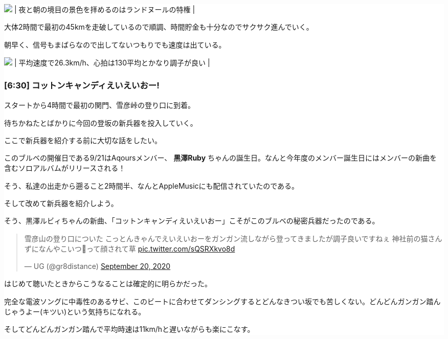 
[![](https://1.bp.blogspot.com/-rhGbLdOxM5o/X2yXv2zD_9I/AAAAAAAANLk/wm_pROgpGgo7C9A-ZEerpQDcJ81b_qpWACPcBGAsYHg/s320/PXL_20200920_200316502.NIGHT.jpg)](https://1.bp.blogspot.com/-rhGbLdOxM5o/X2yXv2zD_9I/AAAAAAAANLk/wm_pROgpGgo7C9A-ZEerpQDcJ81b_qpWACPcBGAsYHg/s4032/PXL_20200920_200316502.NIGHT.jpg)
| 夜と朝の境目の景色を拝めるのはランドヌールの特権 |



大体2時間で最初の45kmを走破しているので順調、時間貯金も十分なのでサクサク進んでいく。



朝早く、信号もまばらなので出してないつもりでも速度は出ている。

[![](https://1.bp.blogspot.com/-ewJkKzZ1bEc/X2yYjdQuBhI/AAAAAAAANLw/arthkU8qml0K_dEjItrQWPxBrxrnKKQggCNcBGAsYHQ/s320/%25E3%2582%25B9%25E3%2582%25AF%25E3%2583%25AA%25E3%2583%25BC%25E3%2583%25B3%25E3%2582%25B7%25E3%2583%25A7%25E3%2583%2583%25E3%2583%2588%2B2020-09-24%2B21.59.28.png)](https://1.bp.blogspot.com/-ewJkKzZ1bEc/X2yYjdQuBhI/AAAAAAAANLw/arthkU8qml0K_dEjItrQWPxBrxrnKKQggCNcBGAsYHQ/s1498/%25E3%2582%25B9%25E3%2582%25AF%25E3%2583%25AA%25E3%2583%25BC%25E3%2583%25B3%25E3%2582%25B7%25E3%2583%25A7%25E3%2583%2583%25E3%2583%2588%2B2020-09-24%2B21.59.28.png)
| 平均速度で26.3km/h、心拍は130平均とかなり調子が良い |





### [6:30] コットンキャンディえいえいおー!

スタートから4時間で最初の関門、雪彦峠の登り口に到着。

待ちかねたとばかりに今回の登坂の新兵器を投入していく。



ここで新兵器を紹介する前に大切な話をしたい。

このブルベの開催日である9/21はAqoursメンバー、 **黒澤Ruby** ちゃんの誕生日。なんと今年度のメンバー誕生日にはメンバーの新曲を含むソロアルバムがリリースされる！

そう、私達の出走から遡ること2時間半、なんとAppleMusicにも配信されていたのである。



そして改めて新兵器を紹介しよう。

そう、黒澤ルビィちゃんの新曲、「コットンキャンディえいえいおー」こそがこのブルベの秘密兵器だったのである。

> 雪彦山の登り口についた
> こっとんきゃんでえいえいおーをガンガン流しながら登ってきましたが調子良いですねぇ
> 神社前の猫さんずになんやこいつ👀って顔されて草 [pic.twitter.com/sQSRXkvo8d](https://t.co/sQSRXkvo8d)
>
> — UG (@gr8distance) [September 20, 2020](https://twitter.com/gr8distance/status/1307802614654877696?ref_src=twsrc%5Etfw)

 <script async="" charset="utf-8" src="https://platform.twitter.com/widgets.js"></script>

はじめて聴いたときからこうなることは確定的に明らかだった。

完全な電波ソングに中毒性のあるサビ、このビートに合わせてダンシングするとどんなきつい坂でも苦しくない。どんどんガンガン踏んじゃうよー(キツい)という気持ちになれる。



そしてどんどんガンガン踏んで平均時速は11km/hと遅いながらも楽にこなす。
